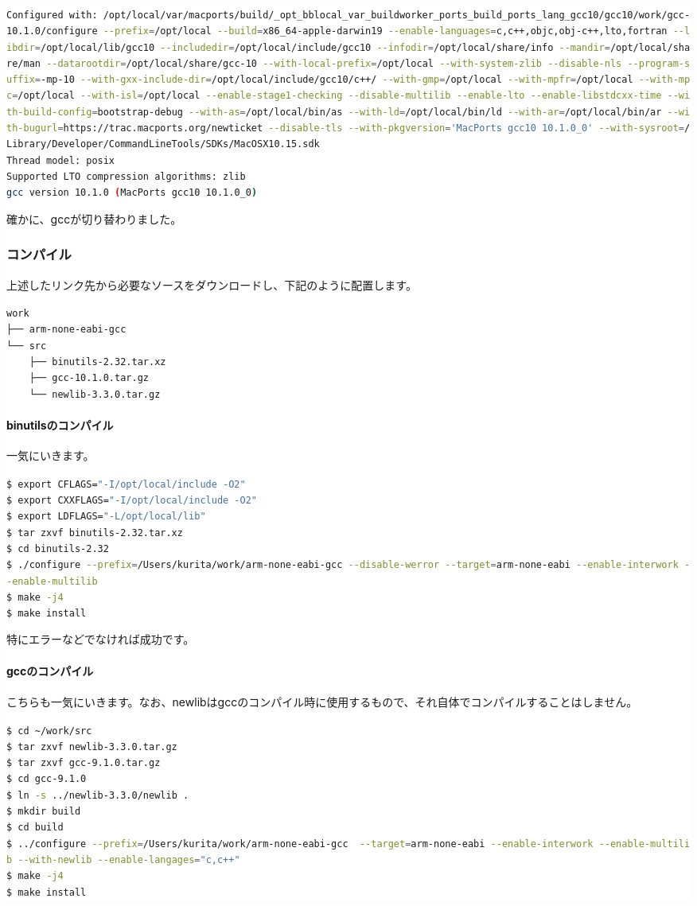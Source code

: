 ```bash
Configured with: /opt/local/var/macports/build/_opt_bblocal_var_buildworker_ports_build_ports_lang_gcc10/gcc10/work/gcc-10.1.0/configure --prefix=/opt/local --build=x86_64-apple-darwin19 --enable-languages=c,c++,objc,obj-c++,lto,fortran --libdir=/opt/local/lib/gcc10 --includedir=/opt/local/include/gcc10 --infodir=/opt/local/share/info --mandir=/opt/local/share/man --datarootdir=/opt/local/share/gcc-10 --with-local-prefix=/opt/local --with-system-zlib --disable-nls --program-suffix=-mp-10 --with-gxx-include-dir=/opt/local/include/gcc10/c++/ --with-gmp=/opt/local --with-mpfr=/opt/local --with-mpc=/opt/local --with-isl=/opt/local --enable-stage1-checking --disable-multilib --enable-lto --enable-libstdcxx-time --with-build-config=bootstrap-debug --with-as=/opt/local/bin/as --with-ld=/opt/local/bin/ld --with-ar=/opt/local/bin/ar --with-bugurl=https://trac.macports.org/newticket --disable-tls --with-pkgversion='MacPorts gcc10 10.1.0_0' --with-sysroot=/Library/Developer/CommandLineTools/SDKs/MacOSX10.15.sdk
Thread model: posix
Supported LTO compression algorithms: zlib
gcc version 10.1.0 (MacPorts gcc10 10.1.0_0)
```

確かに、gccが切り替わりました。

### コンパイル

上述したリンク先から必要なソースをダウンロードし、下記のように配置します。

```text
work
├── arm-none-eabi-gcc
└── src
    ├── binutils-2.32.tar.xz
    ├── gcc-10.1.0.tar.gz
    └── newlib-3.3.0.tar.gz
```

#### binutilsのコンパイル

一気にいきます。

```bash
$ export CFLAGS="-I/opt/local/include -O2"
$ export CXXFLAGS="-I/opt/local/include -O2"
$ export LDFLAGS="-L/opt/local/lib"
$ tar zxvf binutils-2.32.tar.xz
$ cd binutils-2.32
$ ./configure --prefix=/Users/kurita/work/arm-none-eabi-gcc --disable-werror --target=arm-none-eabi --enable-interwork --enable-multilib
$ make -j4
$ make install
```

特にエラーなどでなければ成功です。

#### gccのコンパイル

こちらも一気にいきます。なお、newlibはgccのコンパイル時に使用するもので、それ自体でコンパイルすることはしません。

```bash
$ cd ~/work/src
$ tar zxvf newlib-3.3.0.tar.gz
$ tar zxvf gcc-9.1.0.tar.gz
$ cd gcc-9.1.0
$ ln -s ../newlib-3.3.0/newlib .
$ mkdir build
$ cd build
$ ../configure --prefix=/Users/kurita/work/arm-none-eabi-gcc  --target=arm-none-eabi --enable-interwork --enable-multilib --with-newlib --enable-langages="c,c++"
$ make -j4
$ make install
```

